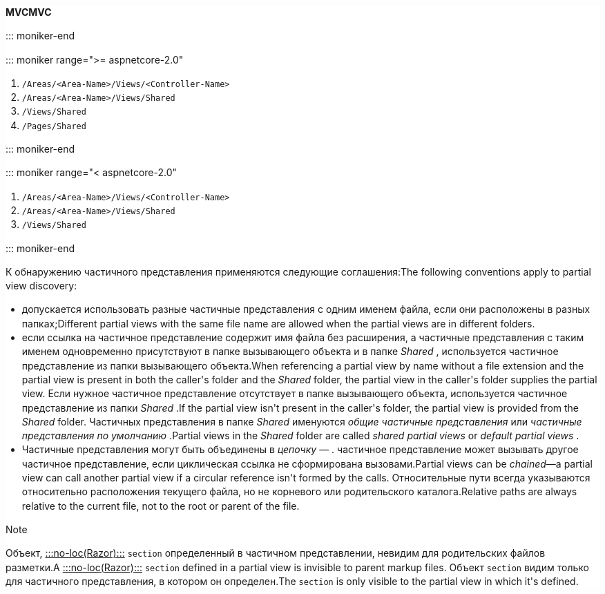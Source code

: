 <span data-ttu-id="f77c3-192">**MVC**</span><span class="sxs-lookup"><span data-stu-id="f77c3-192">**MVC**</span></span>

::: moniker-end

::: moniker range=">= aspnetcore-2.0"

1. `/Areas/<Area-Name>/Views/<Controller-Name>`
1. `/Areas/<Area-Name>/Views/Shared`
1. `/Views/Shared`
1. `/Pages/Shared`

::: moniker-end

::: moniker range="< aspnetcore-2.0"

1. `/Areas/<Area-Name>/Views/<Controller-Name>`
1. `/Areas/<Area-Name>/Views/Shared`
1. `/Views/Shared`

::: moniker-end

<span data-ttu-id="f77c3-193">К обнаружению частичного представления применяются следующие соглашения:</span><span class="sxs-lookup"><span data-stu-id="f77c3-193">The following conventions apply to partial view discovery:</span></span>

* <span data-ttu-id="f77c3-194">допускается использовать разные частичные представления с одним именем файла, если они расположены в разных папках;</span><span class="sxs-lookup"><span data-stu-id="f77c3-194">Different partial views with the same file name are allowed when the partial views are in different folders.</span></span>
* <span data-ttu-id="f77c3-195">если ссылка на частичное представление содержит имя файла без расширения, а частичные представления с таким именем одновременно присутствуют в папке вызывающего объекта и в папке *Shared* , используется частичное представление из папки вызывающего объекта.</span><span class="sxs-lookup"><span data-stu-id="f77c3-195">When referencing a partial view by name without a file extension and the partial view is present in both the caller's folder and the *Shared* folder, the partial view in the caller's folder supplies the partial view.</span></span> <span data-ttu-id="f77c3-196">Если нужное частичное представление отсутствует в папке вызывающего объекта, используется частичное представление из папки *Shared* .</span><span class="sxs-lookup"><span data-stu-id="f77c3-196">If the partial view isn't present in the caller's folder, the partial view is provided from the *Shared* folder.</span></span> <span data-ttu-id="f77c3-197">Частичных представления в папке *Shared* именуются *общие частичные представления* или *частичные представления по умолчанию* .</span><span class="sxs-lookup"><span data-stu-id="f77c3-197">Partial views in the *Shared* folder are called *shared partial views* or *default partial views* .</span></span>
* <span data-ttu-id="f77c3-198">Частичные представления могут быть объединены в *цепочку* &mdash; . частичное представление может вызывать другое частичное представление, если циклическая ссылка не сформирована вызовами.</span><span class="sxs-lookup"><span data-stu-id="f77c3-198">Partial views can be *chained*&mdash;a partial view can call another partial view if a circular reference isn't formed by the calls.</span></span> <span data-ttu-id="f77c3-199">Относительные пути всегда указываются относительно расположения текущего файла, но не корневого или родительского каталога.</span><span class="sxs-lookup"><span data-stu-id="f77c3-199">Relative paths are always relative to the current file, not to the root or parent of the file.</span></span>

> [!NOTE]
> <span data-ttu-id="f77c3-200">Объект, [:::no-loc(Razor):::](xref:mvc/views/razor) `section` определенный в частичном представлении, невидим для родительских файлов разметки.</span><span class="sxs-lookup"><span data-stu-id="f77c3-200">A [:::no-loc(Razor):::](xref:mvc/views/razor) `section` defined in a partial view is invisible to parent markup files.</span></span> <span data-ttu-id="f77c3-201">Объект `section` видим только для частичного представления, в котором он определен.</span><span class="sxs-lookup"><span data-stu-id="f77c3-201">The `section` is only visible to the partial view in which it's defined.</span></span>

